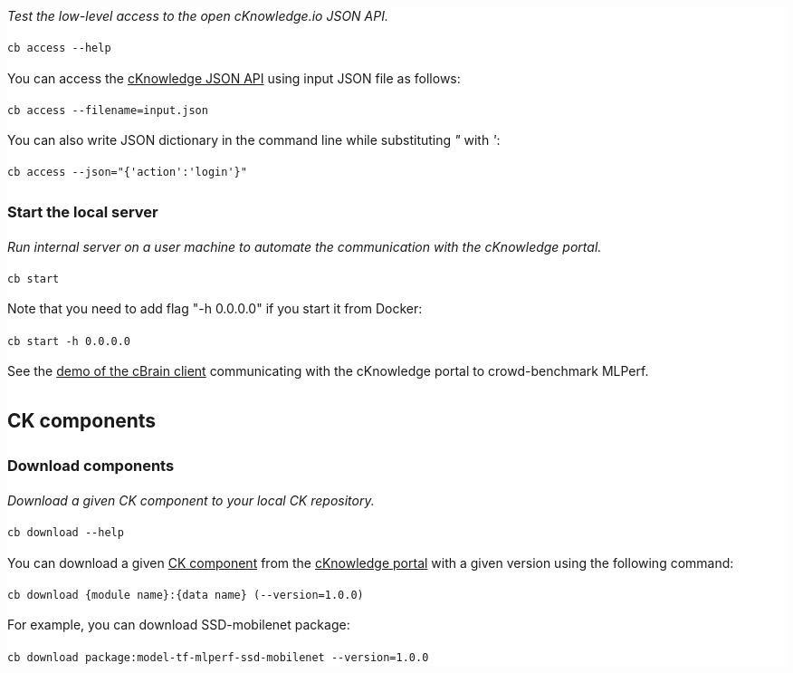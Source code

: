 *Test the low-level access to the open cKnowledge.io JSON API.*

```
cb access --help
```

You can access the [cKnowledge JSON API](../resources/api) using input JSON file as follows:

```
cb access --filename=input.json
```

You can also write JSON dictionary in the command line while substituting *"* with *'*:
```
cb access --json="{'action':'login'}"
```

### Start the local server

*Run internal server on a user machine to automate the communication with the cKnowledge portal.*

```
cb start
```

Note that you need to add flag "-h 0.0.0.0" if you start it from Docker:

```
cb start -h 0.0.0.0
```

See the [demo of the cBrain client](https://cKnowledge.io/c/solution/demo-obj-detection-coco-tf-cpu-benchmark-linux-portable-workflows/) 
communicating with the cKnowledge portal to crowd-benchmark MLPerf.





## CK components

### Download components

*Download a given CK component to your local CK repository.*

```
cb download --help
```

You can download a given [CK component](https://github.com/ctuning/ck) 
from the [cKnowledge portal](https://cKnowledge.io) 
with a given version using the following command:
```
cb download {module name}:{data name} (--version=1.0.0)
```

For example, you can download SSD-mobilenet package:
```
cb download package:model-tf-mlperf-ssd-mobilenet --version=1.0.0
```
